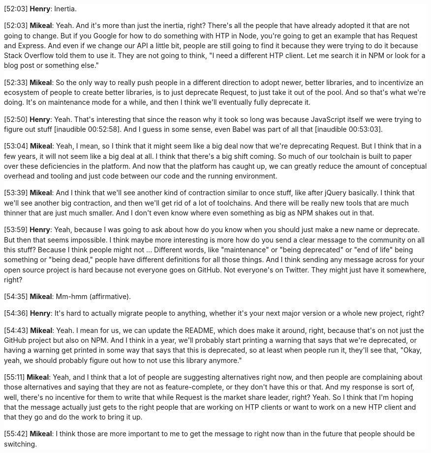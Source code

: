 [52:03] **Henry**: Inertia.

[52:03] **Mikeal**: Yeah. And it's more than just the inertia, right? There's all the people that have already adopted it that are not going to change. But if you Google for how to do something with HTP in Node, you're going to get an example that has Request and Express. And even if we change our API a little bit, people are still going to find it because they were trying to do it because Stack Overflow told them to use it. They are not going to think, "I need a different HTP client. Let me search it in NPM or look for a blog post or something else."

[52:33] **Mikeal**: So the only way to really push people in a different direction to adopt newer, better libraries, and to incentivize an ecosystem of people to create better libraries, is to just deprecate Request, to just take it out of the pool. And so that's what we're doing. It's on maintenance mode for a while, and then I think we'll eventually fully deprecate it.

[52:50] **Henry**: Yeah. That's interesting that since the reason why it took so long was because JavaScript itself we were trying to figure out stuff [inaudible 00:52:58]. And I guess in some sense, even Babel was part of all that [inaudible 00:53:03].

[53:04] **Mikeal**: Yeah, I mean, so I think that it might seem like a big deal now that we're deprecating Request. But I think that in a few years, it will not seem like a big deal at all. I think that there's a big shift coming. So much of our toolchain is built to paper over these deficiencies in the platform. And now that the platform has caught up, we can greatly reduce the amount of conceptual overhead and tooling and just code between our code and the running environment.

[53:39] **Mikeal**: And I think that we'll see another kind of contraction similar to once stuff, like after jQuery basically. I think that we'll see another big contraction, and then we'll get rid of a lot of toolchains. And there will be really new tools that are much thinner that are just much smaller. And I don't even know where even something as big as NPM shakes out in that.

[53:59] **Henry**: Yeah, because I was going to ask about how do you know when you should just make a new name or deprecate. But then that seems impossible. I think maybe more interesting is more how do you send a clear message to the community on all this stuff? Because I think people might not ... Different words, like "maintenance" or "being deprecated" or "end of life" being something or "being dead," people have different definitions for all those things. And I think sending any message across for your open source project is hard because not everyone goes on GitHub. Not everyone's on Twitter. They might just have it somewhere, right?

[54:35] **Mikeal**: Mm-hmm (affirmative).

[54:36] **Henry**: It's hard to actually migrate people to anything, whether it's your next major version or a whole new project, right?

[54:43] **Mikeal**: Yeah. I mean for us, we can update the README, which does make it around, right, because that's on not just the GitHub project but also on NPM. And I think in a year, we'll probably start printing a warning that says that we're deprecated, or having a warning get printed in some way that says that this is deprecated, so at least when people run it, they'll see that, "Okay, yeah, we should probably figure out how to not use this library anymore."

[55:11] **Mikeal**: Yeah, and I think that a lot of people are suggesting alternatives right now, and then people are complaining about those alternatives and saying that they are not as feature-complete, or they don't have this or that. And my response is sort of, well, there's no incentive for them to write that while Request is the market share leader, right? Yeah. So I think that I'm hoping that the message actually just gets to the right people that are working on HTP clients or want to work on a new HTP client and that they go and do the work to bring it up.

[55:42] **Mikeal**: I think those are more important to me to get the message to right now than in the future that people should be switching.

